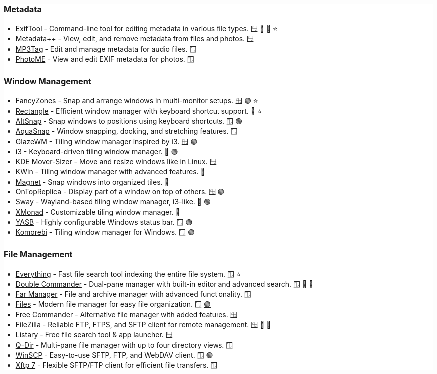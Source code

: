 ### Metadata

- [ExifTool](https://exiftool.org) - Command-line tool for editing metadata in various file types. 🪟 🍎 🐧 ⭐
- [Metadata++](https://metadata.en.softonic.com) - View, edit, and remove metadata from files and photos. 🪟
- [MP3Tag](https://mp3tag.de/en) - Edit and manage metadata for audio files. 🪟
- [PhotoME](https://photome.de) - View and edit EXIF metadata for photos. 🪟


### Window Management

- [FancyZones](https://github.com/microsoft/PowerToys) - Snap and arrange windows in multi-monitor setups. 🪟 🟢 ⭐
- [Rectangle](https://rectangleapp.com) - Efficient window manager with keyboard shortcut support. 🍎 ⭐
- [AltSnap](https://github.com/RamonUnch/AltSnap) - Snap windows to positions using keyboard shortcuts. 🪟 🟢
- [AquaSnap](https://nurgo-software.com/products/aquasnap) - Window snapping, docking, and stretching features. 🪟
- [GlazeWM](https://github.com/glzr-io/glazewm) - Tiling window manager inspired by i3. 🪟 🟢
- [i3](https://i3wm.org) - Keyboard-driven tiling window manager. 🐧 [🟢](https://github.com/i3/i3)
- [KDE Mover-Sizer](https://corz.org/windows/software/accessories/KDE-resizing-moving-for-Windows.php#section-Download) - Move and resize windows like in Linux. 🪟
- [KWin](https://kde.org/plasma-desktop) - Tiling window manager with advanced features. 🐧
- [Magnet](https://apps.apple.com/us/app/magnet/id441258766?mt=12) - Snap windows into organized tiles. 🍎
- [OnTopReplica](https://github.com/LorenzCK/OnTopReplica) - Display part of a window on top of others. 🪟 🟢
- [Sway](https://github.com/swaywm/sway) - Wayland-based tiling window manager, i3-like. 🐧 🟢
- [XMonad](https://xmonad.org) - Customizable tiling window manager. 🐧
- [YASB](https://github.com/amnweb/yasb) - Highly configurable Windows status bar. 🪟 🟢
- [Komorebi](https://github.com/LGUG2Z/komorebi) - Tiling window manager for Windows. 🪟 🟢

### File Management

- [Everything](https://voidtools.com) - Fast file search tool indexing the entire file system. 🪟 ⭐
- [Double Commander](https://doublecmd.sourceforge.io) - Dual-pane manager with built-in editor and advanced search. 🪟 🍎 🐧
- [Far Manager](https://farmanager.com) - File and archive manager with advanced functionality. 🪟
- [Files](https://files.community/download) - Modern file manager for easy file organization. 🪟 [🟢](https://github.com/files-community/Files)
- [Free Commander](https://freecommander.com/en/summary) - Alternative file manager with added features. 🪟
- [FileZilla](https://filezilla-project.org) - Reliable FTP, FTPS, and SFTP client for remote management. 🪟 🍎 🐧
- [Listary](https://www.listary.com) - Free file search tool & app launcher. 🪟
- [Q-Dir](https://softwareok.com/?seite=Freeware/Q-Dir) - Multi-pane file manager with up to four directory views. 🪟
- [WinSCP](https://winscp.net) - Easy-to-use SFTP, FTP, and WebDAV client. 🪟 🟢
- [Xftp 7](https://netsarang.com/en/xftp) - Flexible SFTP/FTP client for efficient file transfers. 🪟

